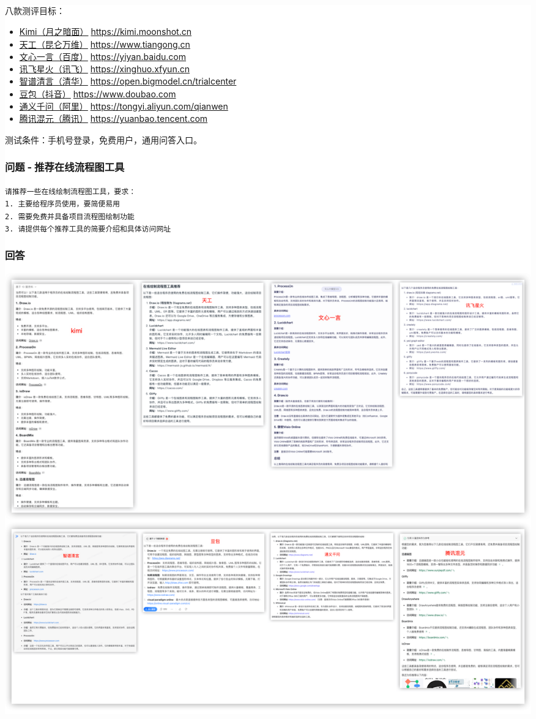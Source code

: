 八款测评目标：

- [Kimi（月之暗面）](https://kimi.moonshot.cn) https://kimi.moonshot.cn
- [天工（昆仑万维）](https://www.tiangong.cn) https://www.tiangong.cn
- [文心一言（百度）](https://yiyan.baidu.com) https://yiyan.baidu.com
- [讯飞星火（讯飞）](https://xinghuo.xfyun.cn) https://xinghuo.xfyun.cn
- [智谱清言（清华）](https://open.bigmodel.cn/trialcenter) https://open.bigmodel.cn/trialcenter
- [豆包（抖音）](https://www.doubao.com) https://www.doubao.com
- [通义千问（阿里）](https://tongyi.aliyun.com/qianwen) https://tongyi.aliyun.com/qianwen
- [腾讯混元（腾讯）](https://yuanbao.tencent.com) https://yuanbao.tencent.com

测试条件：手机号登录，免费用户，通用问答入口。

### 问题 - 推荐在线流程图工具

```text
请推荐一些在线绘制流程图工具，要求：
1. 主要给程序员使用，要简便易用
2. 需要免费并具备项目流程图绘制功能
3. 请提供每个推荐工具的简要介绍和具体访问网址
```

### 回答

![](../img/ai/draw1.png)
![](../img/ai/draw2.png)
